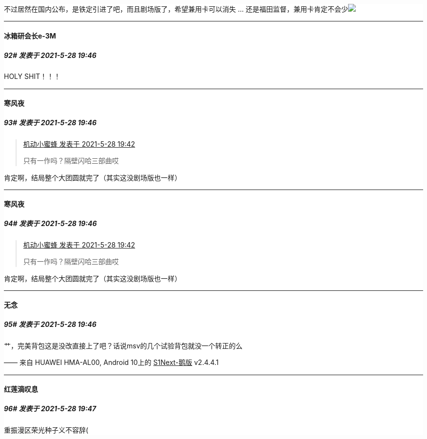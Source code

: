 不过居然在国内公布，是铁定引进了吧，而且剧场版了，希望兼用卡可以消失 ...</blockquote>
还是福田监督，兼用卡肯定不会少<img src="https://static.saraba1st.com/image/smiley/face2017/054.png" referrerpolicy="no-referrer">


*****

####  冰箱研会长e-3M  
##### 92#       发表于 2021-5-28 19:46


HOLY SHIT！！！


*****

####  寒风夜  
##### 93#       发表于 2021-5-28 19:46


<blockquote><a href="httphttps://bbs.saraba1st.com/2b/forum.php?mod=redirect&amp;goto=findpost&amp;pid=51403437&amp;ptid=2006652" target="_blank">机动小蜜蜂 发表于 2021-5-28 19:42</a>

只有一作吗？隔壁闪哈三部曲哎</blockquote>
肯定啊，结局整个大团圆就完了（其实这没剧场版也一样）


*****

####  寒风夜  
##### 94#       发表于 2021-5-28 19:46


<blockquote><a href="httphttps://bbs.saraba1st.com/2b/forum.php?mod=redirect&amp;goto=findpost&amp;pid=51403437&amp;ptid=2006652" target="_blank">机动小蜜蜂 发表于 2021-5-28 19:42</a>

只有一作吗？隔壁闪哈三部曲哎</blockquote>
肯定啊，结局整个大团圆就完了（其实这没剧场版也一样）


*****

####  无念  
##### 95#       发表于 2021-5-28 19:46


艹，完美背包这是没改直接上了吧？话说msv的几个试验背包就没一个转正的么

—— 来自 HUAWEI HMA-AL00, Android 10上的 [S1Next-鹅版](https://github.com/ykrank/S1-Next/releases) v2.4.4.1


*****

####  红莲滴叹息  
##### 96#       发表于 2021-5-28 19:47


重振漫区荣光种子义不容辞(
